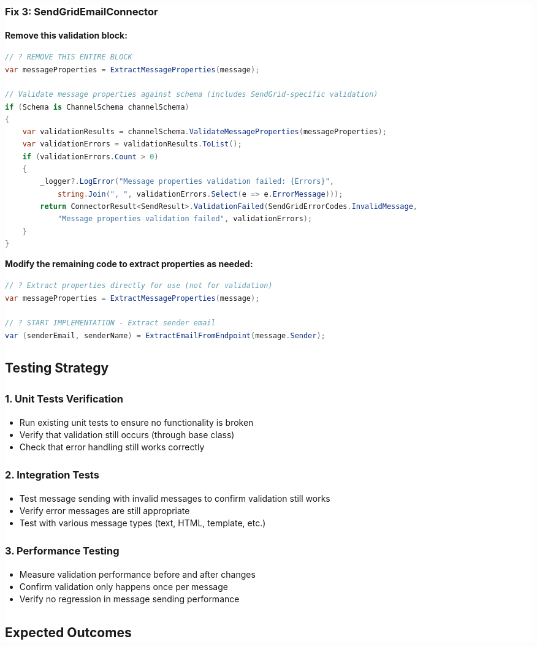 ### Fix 3: SendGridEmailConnector

**Remove this validation block:**
```csharp
// ? REMOVE THIS ENTIRE BLOCK
var messageProperties = ExtractMessageProperties(message);

// Validate message properties against schema (includes SendGrid-specific validation)
if (Schema is ChannelSchema channelSchema)
{
    var validationResults = channelSchema.ValidateMessageProperties(messageProperties);
    var validationErrors = validationResults.ToList();
    if (validationErrors.Count > 0)
    {
        _logger?.LogError("Message properties validation failed: {Errors}", 
            string.Join(", ", validationErrors.Select(e => e.ErrorMessage)));
        return ConnectorResult<SendResult>.ValidationFailed(SendGridErrorCodes.InvalidMessage, 
            "Message properties validation failed", validationErrors);
    }
}
```

**Modify the remaining code to extract properties as needed:**
```csharp
// ? Extract properties directly for use (not for validation)
var messageProperties = ExtractMessageProperties(message);

// ? START IMPLEMENTATION - Extract sender email
var (senderEmail, senderName) = ExtractEmailFromEndpoint(message.Sender);
```

## Testing Strategy

### 1. Unit Tests Verification
- Run existing unit tests to ensure no functionality is broken
- Verify that validation still occurs (through base class)
- Check that error handling still works correctly

### 2. Integration Tests
- Test message sending with invalid messages to confirm validation still works
- Verify error messages are still appropriate
- Test with various message types (text, HTML, template, etc.)

### 3. Performance Testing
- Measure validation performance before and after changes
- Confirm validation only happens once per message
- Verify no regression in message sending performance

## Expected Outcomes
